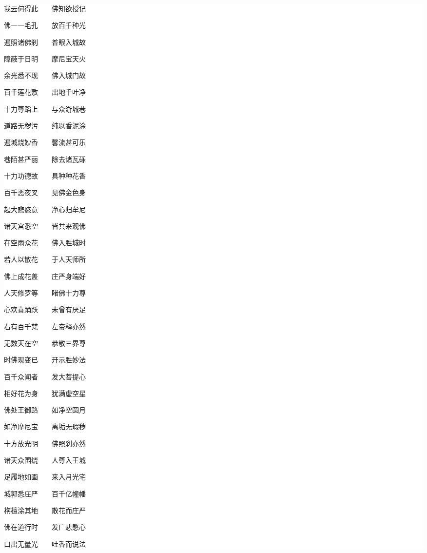 我云何得此　　佛知欲授记  

佛一一毛孔　　放百千种光  

遍照诸佛刹　　普眼入城故  

障蔽于日明　　摩尼宝天火  

余光悉不现　　佛入城门故  

百千莲花敷　　出地千叶净  

十力尊蹈上　　与众游城巷  

道路无秽污　　纯以香泥涂  

遍城烧妙香　　馨流甚可乐  

巷陌甚严丽　　除去诸瓦砾  

十力功德故　　具种种花香  

百千恶夜叉　　见佛金色身  

起大悲愍意　　净心归牟尼  

诸天宫悉空　　皆共来观佛  

在空雨众花　　佛入胜城时  

若人以散花　　于人天师所  

佛上成花盖　　庄严身端好  

人天修罗等　　睹佛十力尊  

心欢喜踊跃　　未曾有厌足  

右有百千梵　　左帝释亦然  

无数天在空　　恭敬三界尊  

时佛现变已　　开示胜妙法  

百千众闻者　　发大菩提心  

相好花为身　　犹满虚空星  

佛处王御路　　如净空圆月  

如净摩尼宝　　离垢无瑕秽  

十方放光明　　佛照刹亦然  

诸天众围绕　　人尊入王城  

足履地如画　　来入月光宅  

城郭悉庄严　　百千亿幢幡  

栴檀涂其地　　散花而庄严  

佛在道行时　　发广悲愍心  

口出无量光　　吐香而说法  
